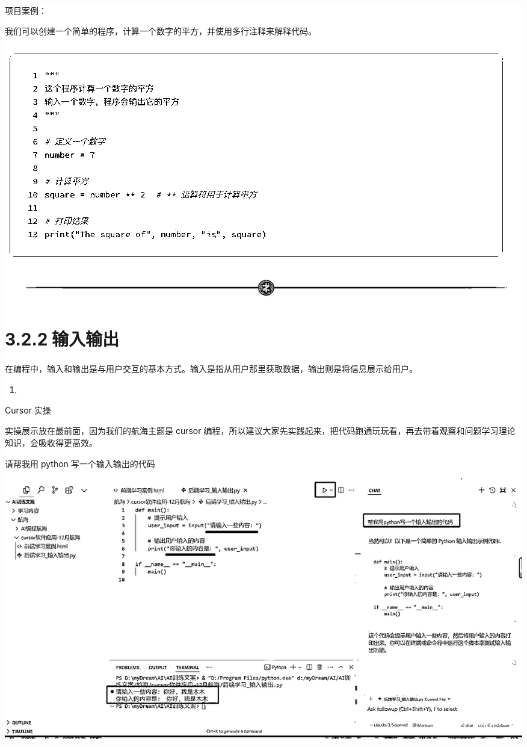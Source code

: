 项目案例：

我们可以创建一个简单的程序，计算一个数字的平方，并使用多行注释来解释代码。

![](img/66faacca1a93226f22a010891f9ed867.png)

![](img/eec732c1dfbf4bcbc403003be97d38b3.png)

# 3.2.2 输入输出

在编程中，输入和输出是与用户交互的基本方式。输入是指从用户那里获取数据，输出则是将信息展示给用户。

1.

Cursor 实操

实操展示放在最前面，因为我们的航海主题是 cursor 编程，所以建议大家先实践起来，把代码跑通玩玩看，再去带着观察和问题学习理论知识，会吸收得更高效。

请帮我用 python 写一个输入输出的代码

![](img/14efb247567ce69770d91e6276ed1240.png)
